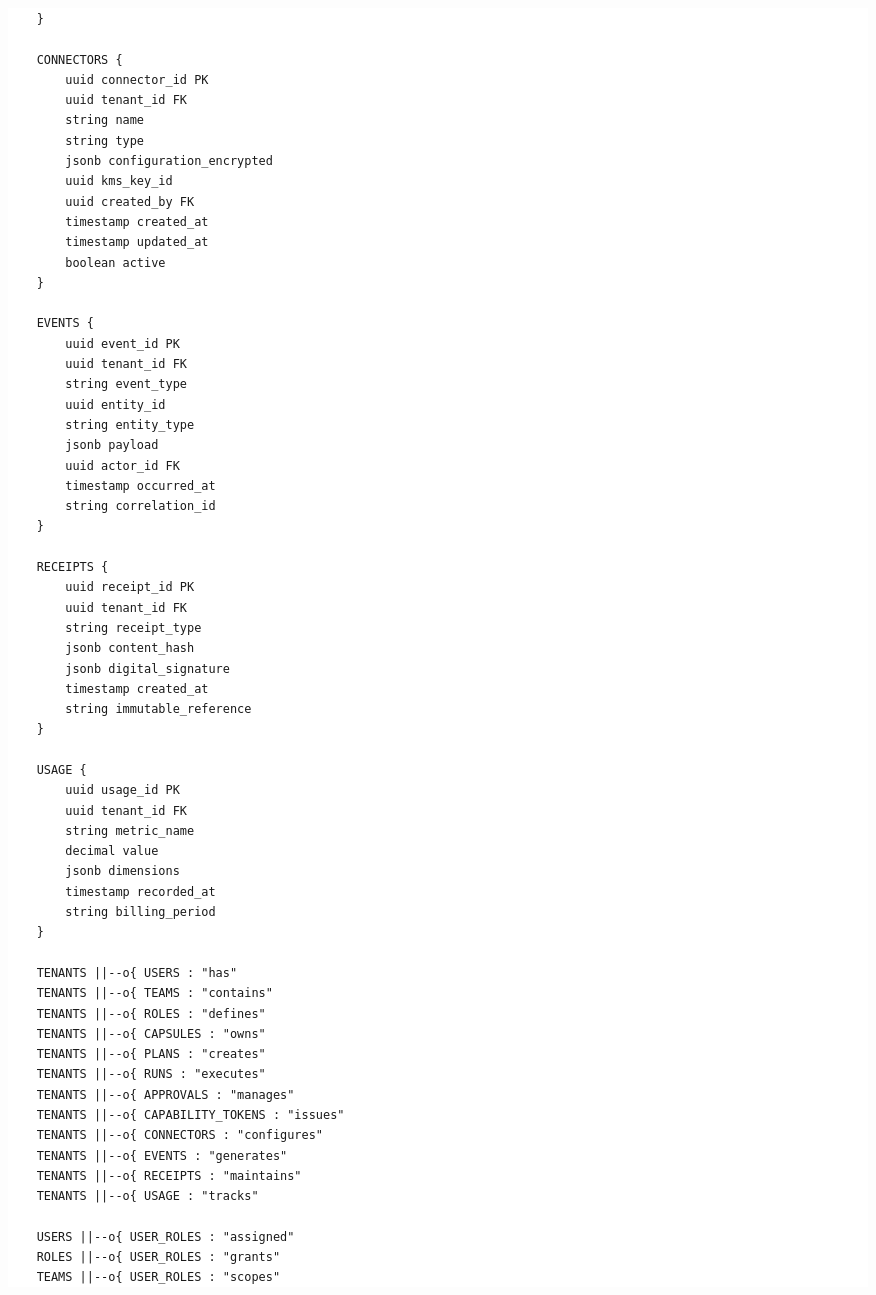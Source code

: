 ```mermaid
    }
    
    CONNECTORS {
        uuid connector_id PK
        uuid tenant_id FK
        string name
        string type
        jsonb configuration_encrypted
        uuid kms_key_id
        uuid created_by FK
        timestamp created_at
        timestamp updated_at
        boolean active
    }
    
    EVENTS {
        uuid event_id PK
        uuid tenant_id FK
        string event_type
        uuid entity_id
        string entity_type
        jsonb payload
        uuid actor_id FK
        timestamp occurred_at
        string correlation_id
    }
    
    RECEIPTS {
        uuid receipt_id PK
        uuid tenant_id FK
        string receipt_type
        jsonb content_hash
        jsonb digital_signature
        timestamp created_at
        string immutable_reference
    }
    
    USAGE {
        uuid usage_id PK
        uuid tenant_id FK
        string metric_name
        decimal value
        jsonb dimensions
        timestamp recorded_at
        string billing_period
    }
    
    TENANTS ||--o{ USERS : "has"
    TENANTS ||--o{ TEAMS : "contains"
    TENANTS ||--o{ ROLES : "defines"
    TENANTS ||--o{ CAPSULES : "owns"
    TENANTS ||--o{ PLANS : "creates"
    TENANTS ||--o{ RUNS : "executes"
    TENANTS ||--o{ APPROVALS : "manages"
    TENANTS ||--o{ CAPABILITY_TOKENS : "issues"
    TENANTS ||--o{ CONNECTORS : "configures"
    TENANTS ||--o{ EVENTS : "generates"
    TENANTS ||--o{ RECEIPTS : "maintains"
    TENANTS ||--o{ USAGE : "tracks"
    
    USERS ||--o{ USER_ROLES : "assigned"
    ROLES ||--o{ USER_ROLES : "grants"
    TEAMS ||--o{ USER_ROLES : "scopes"
```